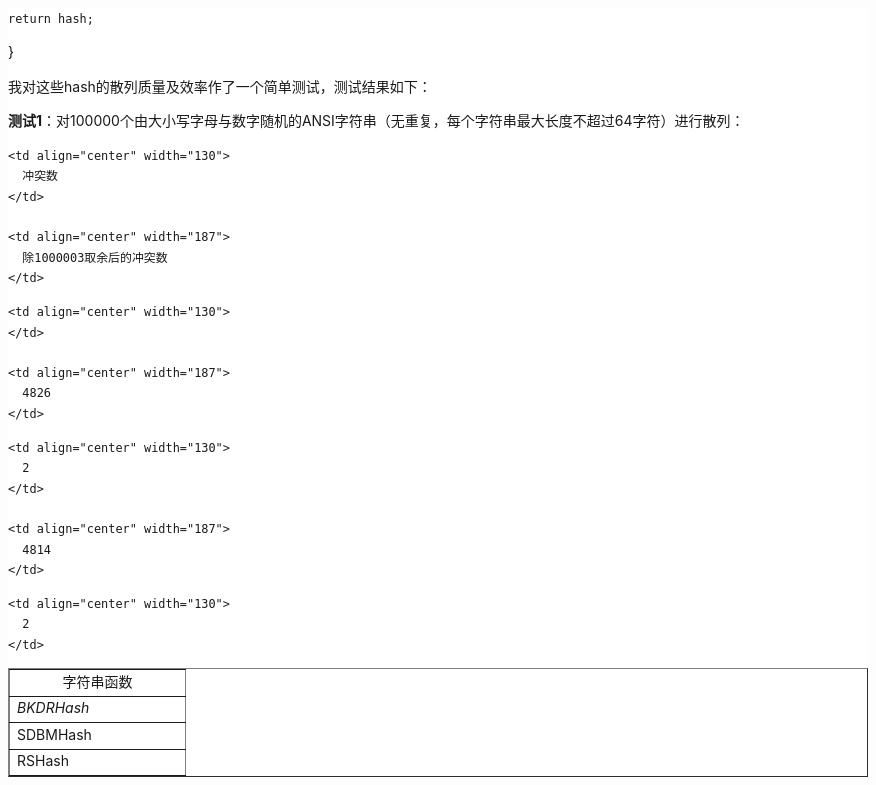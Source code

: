 	return hash;
}</pre>

我对这些hash的散列质量及效率作了一个简单测试，测试结果如下：

**测试1**：对100000个由大小写字母与数字随机的ANSI字符串（无重复，每个字符串最大长度不超过64字符）进行散列：

<table border="1" cellspacing="0" cellpadding="2">
  <tr>
    <td align="center" valign="top" width="161">
      字符串函数
    </td>
    
    <td align="center" width="130">
      冲突数
    </td>
    
    <td align="center" width="187">
      除1000003取余后的冲突数
    </td>
  </tr>
  
  <tr>
    <td valign="top" width="161">
      <em>BKDRHash</em>
    </td>
    
    <td align="center" width="130">
    </td>
    
    <td align="center" width="187">
      4826
    </td>
  </tr>
  
  <tr>
    <td valign="top" width="161">
      SDBMHash
    </td>
    
    <td align="center" width="130">
      2
    </td>
    
    <td align="center" width="187">
      4814
    </td>
  </tr>
  
  <tr>
    <td valign="top" width="161">
      RSHash
    </td>
    
    <td align="center" width="130">
      2
    </td>
    